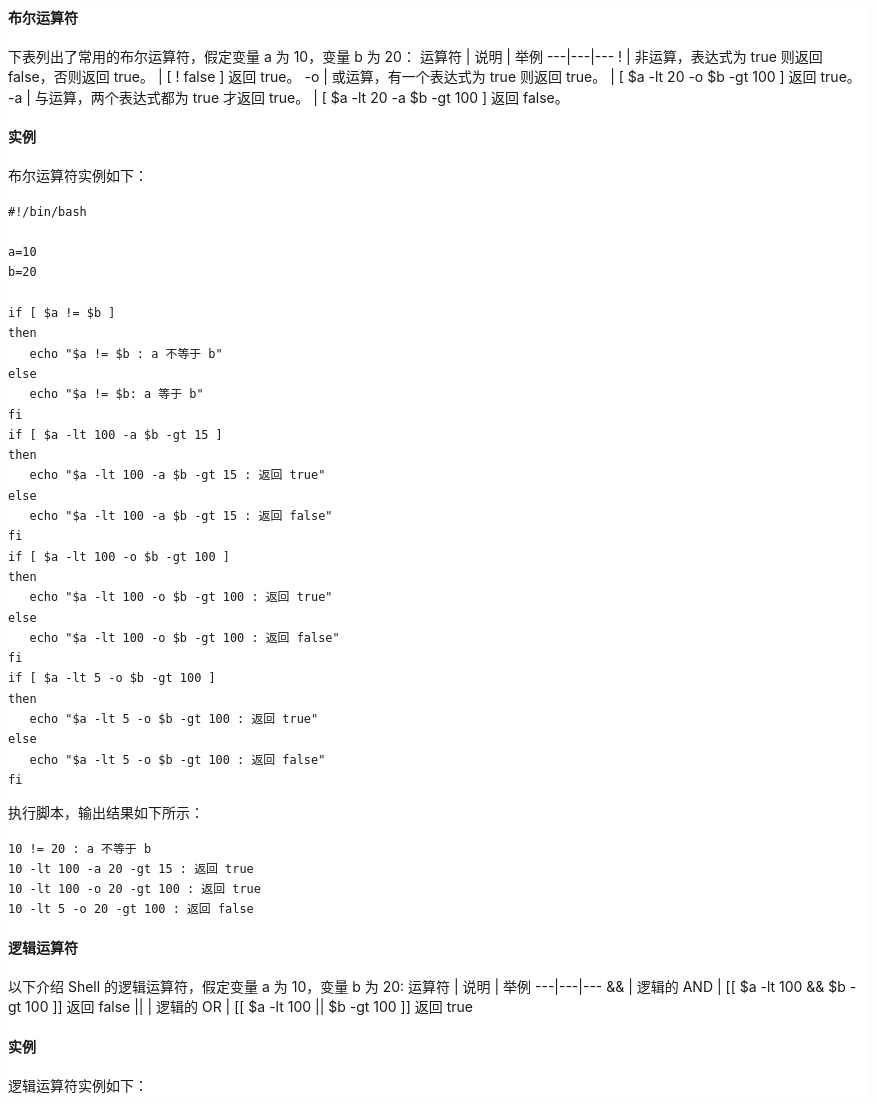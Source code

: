 #### 布尔运算符
下表列出了常用的布尔运算符，假定变量 a 为 10，变量 b 为 20：
运算符 | 说明 |	举例
---|---|---
! |	非运算，表达式为 true 则返回 false，否则返回 true。 |	[ ! false ] 返回 true。
-o |	或运算，有一个表达式为 true 则返回 true。 |	[ $a -lt 20 -o $b -gt 100 ] 返回 true。
-a |	与运算，两个表达式都为 true 才返回 true。 |	[ $a -lt 20 -a $b -gt 100 ] 返回 false。
#### 实例
布尔运算符实例如下：

```
#!/bin/bash

a=10
b=20

if [ $a != $b ]
then
   echo "$a != $b : a 不等于 b"
else
   echo "$a != $b: a 等于 b"
fi
if [ $a -lt 100 -a $b -gt 15 ]
then
   echo "$a -lt 100 -a $b -gt 15 : 返回 true"
else
   echo "$a -lt 100 -a $b -gt 15 : 返回 false"
fi
if [ $a -lt 100 -o $b -gt 100 ]
then
   echo "$a -lt 100 -o $b -gt 100 : 返回 true"
else
   echo "$a -lt 100 -o $b -gt 100 : 返回 false"
fi
if [ $a -lt 5 -o $b -gt 100 ]
then
   echo "$a -lt 5 -o $b -gt 100 : 返回 true"
else
   echo "$a -lt 5 -o $b -gt 100 : 返回 false"
fi
```

执行脚本，输出结果如下所示：

```
10 != 20 : a 不等于 b
10 -lt 100 -a 20 -gt 15 : 返回 true
10 -lt 100 -o 20 -gt 100 : 返回 true
10 -lt 5 -o 20 -gt 100 : 返回 false
```

#### 逻辑运算符
以下介绍 Shell 的逻辑运算符，假定变量 a 为 10，变量 b 为 20:
运算符 | 说明 | 举例
---|---|---
&& |	逻辑的 AND |	[[ $a -lt 100 && $b -gt 100 ]] 返回 false
\|\| |	逻辑的 OR |	[[ $a -lt 100 \|\| $b -gt 100 ]] 返回 true
#### 实例
逻辑运算符实例如下：
